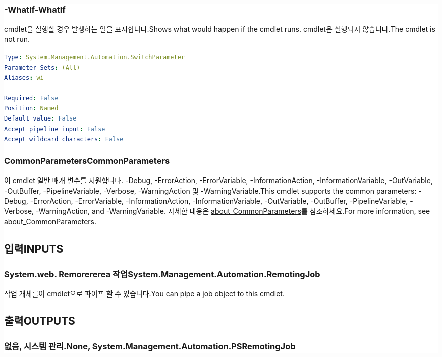 ### <span data-ttu-id="5fdd8-218">-WhatIf</span><span class="sxs-lookup"><span data-stu-id="5fdd8-218">-WhatIf</span></span>

<span data-ttu-id="5fdd8-219">cmdlet을 실행할 경우 발생하는 일을 표시합니다.</span><span class="sxs-lookup"><span data-stu-id="5fdd8-219">Shows what would happen if the cmdlet runs.</span></span>
<span data-ttu-id="5fdd8-220">cmdlet은 실행되지 않습니다.</span><span class="sxs-lookup"><span data-stu-id="5fdd8-220">The cmdlet is not run.</span></span>

```yaml
Type: System.Management.Automation.SwitchParameter
Parameter Sets: (All)
Aliases: wi

Required: False
Position: Named
Default value: False
Accept pipeline input: False
Accept wildcard characters: False
```

### <span data-ttu-id="5fdd8-221">CommonParameters</span><span class="sxs-lookup"><span data-stu-id="5fdd8-221">CommonParameters</span></span>

<span data-ttu-id="5fdd8-222">이 cmdlet 일반 매개 변수를 지원합니다. -Debug, -ErrorAction, -ErrorVariable, -InformationAction, -InformationVariable, -OutVariable, -OutBuffer, -PipelineVariable, -Verbose, -WarningAction 및 -WarningVariable.</span><span class="sxs-lookup"><span data-stu-id="5fdd8-222">This cmdlet supports the common parameters: -Debug, -ErrorAction, -ErrorVariable, -InformationAction, -InformationVariable, -OutVariable, -OutBuffer, -PipelineVariable, -Verbose, -WarningAction, and -WarningVariable.</span></span> <span data-ttu-id="5fdd8-223">자세한 내용은 [about_CommonParameters](https://go.microsoft.com/fwlink/?LinkID=113216)를 참조하세요.</span><span class="sxs-lookup"><span data-stu-id="5fdd8-223">For more information, see [about_CommonParameters](https://go.microsoft.com/fwlink/?LinkID=113216).</span></span>

## <span data-ttu-id="5fdd8-224">입력</span><span class="sxs-lookup"><span data-stu-id="5fdd8-224">INPUTS</span></span>

### <span data-ttu-id="5fdd8-225">System.web. Remorererea 작업</span><span class="sxs-lookup"><span data-stu-id="5fdd8-225">System.Management.Automation.RemotingJob</span></span>

<span data-ttu-id="5fdd8-226">작업 개체를이 cmdlet으로 파이프 할 수 있습니다.</span><span class="sxs-lookup"><span data-stu-id="5fdd8-226">You can pipe a job object to this cmdlet.</span></span>

## <span data-ttu-id="5fdd8-227">출력</span><span class="sxs-lookup"><span data-stu-id="5fdd8-227">OUTPUTS</span></span>

### <span data-ttu-id="5fdd8-228">없음, 시스템 관리.</span><span class="sxs-lookup"><span data-stu-id="5fdd8-228">None, System.Management.Automation.PSRemotingJob</span></span>
